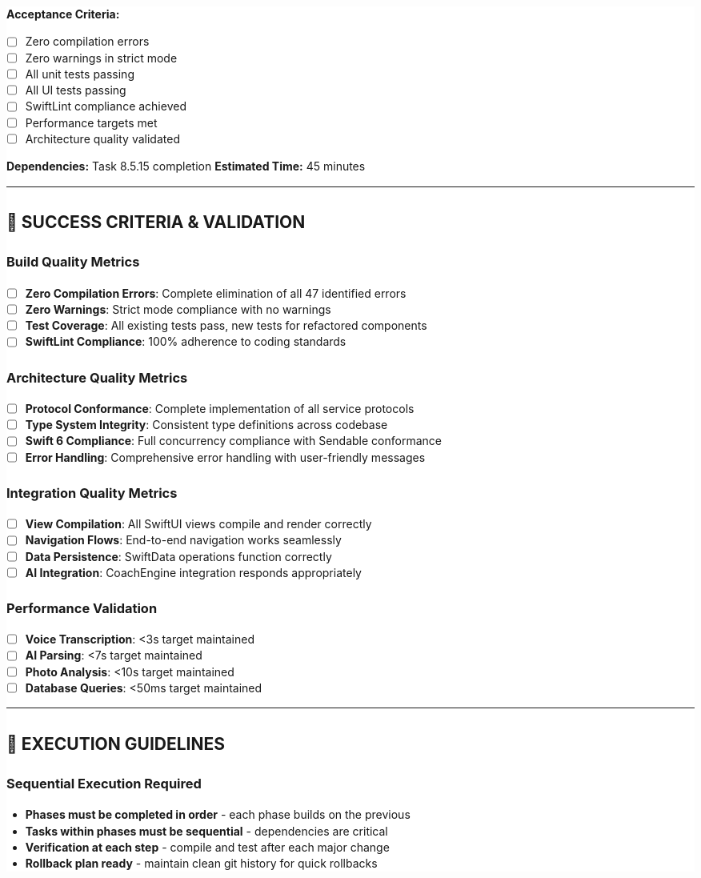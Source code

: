 **Acceptance Criteria:**
- [ ] Zero compilation errors
- [ ] Zero warnings in strict mode
- [ ] All unit tests passing
- [ ] All UI tests passing
- [ ] SwiftLint compliance achieved
- [ ] Performance targets met
- [ ] Architecture quality validated

**Dependencies:** Task 8.5.15 completion
**Estimated Time:** 45 minutes

---

## **🎯 SUCCESS CRITERIA & VALIDATION**

### **Build Quality Metrics**
- [ ] **Zero Compilation Errors**: Complete elimination of all 47 identified errors
- [ ] **Zero Warnings**: Strict mode compliance with no warnings
- [ ] **Test Coverage**: All existing tests pass, new tests for refactored components
- [ ] **SwiftLint Compliance**: 100% adherence to coding standards

### **Architecture Quality Metrics**
- [ ] **Protocol Conformance**: Complete implementation of all service protocols
- [ ] **Type System Integrity**: Consistent type definitions across codebase
- [ ] **Swift 6 Compliance**: Full concurrency compliance with Sendable conformance
- [ ] **Error Handling**: Comprehensive error handling with user-friendly messages

### **Integration Quality Metrics**
- [ ] **View Compilation**: All SwiftUI views compile and render correctly
- [ ] **Navigation Flows**: End-to-end navigation works seamlessly
- [ ] **Data Persistence**: SwiftData operations function correctly
- [ ] **AI Integration**: CoachEngine integration responds appropriately

### **Performance Validation**
- [ ] **Voice Transcription**: <3s target maintained
- [ ] **AI Parsing**: <7s target maintained
- [ ] **Photo Analysis**: <10s target maintained
- [ ] **Database Queries**: <50ms target maintained

---

## **🚀 EXECUTION GUIDELINES**

### **Sequential Execution Required**
- **Phases must be completed in order** - each phase builds on the previous
- **Tasks within phases must be sequential** - dependencies are critical
- **Verification at each step** - compile and test after each major change
- **Rollback plan ready** - maintain clean git history for quick rollbacks
